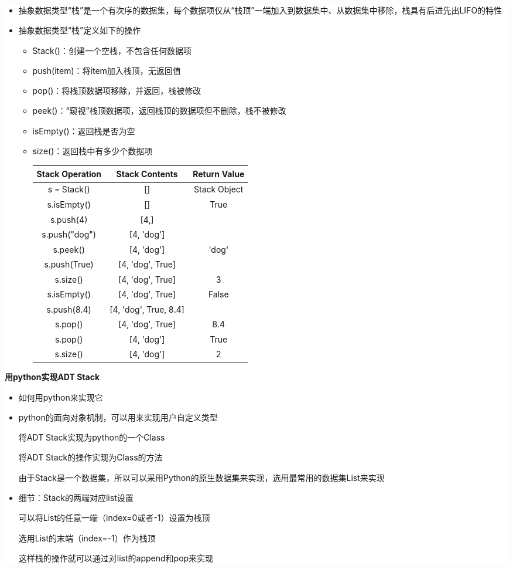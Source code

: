 - 抽象数据类型“栈”是一个有次序的数据集，每个数据项仅从“栈顶”一端加入到数据集中、从数据集中移除，栈具有后进先出LIFO的特性

- 抽象数据类型“栈”定义如下的操作

  - Stack()：创建一个空栈，不包含任何数据项

  - push(item)：将item加入栈顶，无返回值

  - pop()：将栈顶数据项移除，并返回，栈被修改

  - peek()：“窥视”栈顶数据项，返回栈顶的数据项但不删除，栈不被修改

  - isEmpty()：返回栈是否为空

  - size()：返回栈中有多少个数据项

    | Stack Operation |    Stack Contents     | Return Value |
    | :-------------: | :-------------------: | :----------: |
    |   s = Stack()   |          []           | Stack Object |
    |   s.isEmpty()   |          []           |     True     |
    |    s.push(4)    |         [4,]          |              |
    |  s.push("dog")  |      [4, 'dog']       |              |
    |    s.peek()     |      [4, 'dog']       |    'dog'     |
    |  s.push(True)   |   [4, 'dog', True]    |              |
    |    s.size()     |   [4, 'dog', True]    |      3       |
    |   s.isEmpty()   |   [4, 'dog', True]    |    False     |
    |   s.push(8.4)   | [4, 'dog', True, 8.4] |              |
    |     s.pop()     |   [4, 'dog', True]    |     8.4      |
    |     s.pop()     |      [4, 'dog']       |     True     |
    |    s.size()     |      [4, 'dog']       |      2       |

**用python实现ADT Stack**

- 如何用python来实现它

- python的面向对象机制，可以用来实现用户自定义类型

  将ADT Stack实现为python的一个Class

  将ADT Stack的操作实现为Class的方法

  由于Stack是一个数据集，所以可以采用Python的原生数据集来实现，选用最常用的数据集List来实现

- 细节：Stack的两端对应list设置

  可以将List的任意一端（index=0或者-1）设置为栈顶

  选用List的末端（index=-1）作为栈顶

  这样栈的操作就可以通过对list的append和pop来实现

